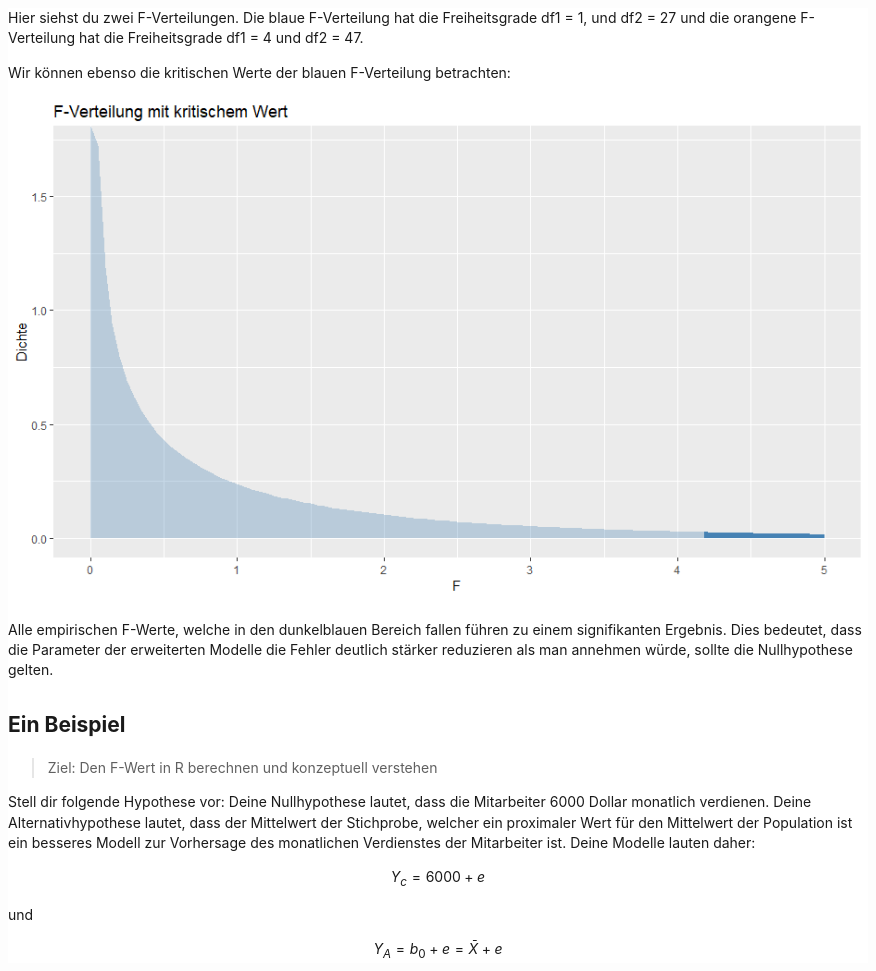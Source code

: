Hier siehst du zwei F-Verteilungen. Die blaue F-Verteilung hat die Freiheitsgrade df1 = 1, und df2 = 27 und die orangene F-Verteilung hat die Freiheitsgrade df1 = 4 und df2 = 47. 

Wir können ebenso die kritischen Werte der blauen F-Verteilung betrachten:



![](critical_value.png)

Alle empirischen F-Werte, welche in den dunkelblauen Bereich fallen führen zu einem signifikanten Ergebnis. Dies bedeutet, dass die Parameter der erweiterten Modelle die Fehler deutlich stärker reduzieren als man annehmen würde, sollte die Nullhypothese gelten.


## Ein Beispiel

> Ziel: Den F-Wert in R berechnen und konzeptuell verstehen

Stell dir folgende Hypothese vor: Deine Nullhypothese lautet, dass die Mitarbeiter 6000 Dollar monatlich verdienen. Deine Alternativhypothese lautet, dass der Mittelwert der Stichprobe, welcher ein proximaler Wert für den Mittelwert der Population ist ein besseres Modell zur Vorhersage des monatlichen Verdienstes der Mitarbeiter ist. Deine Modelle lauten daher:

$$
Y_c = 6000 + e
$$

und 

$$
Y_A = b_0 + e = \bar{X} + e
$$
